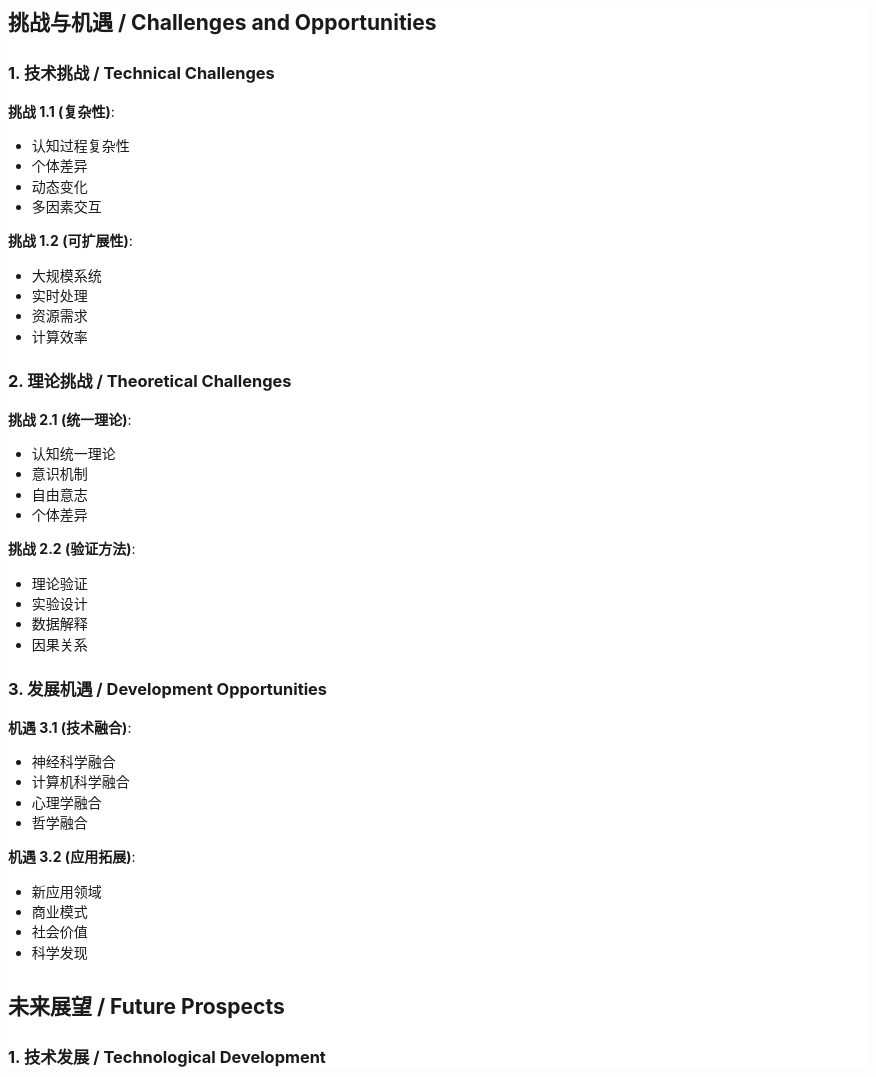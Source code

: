 ## 挑战与机遇 / Challenges and Opportunities

### 1. 技术挑战 / Technical Challenges

**挑战 1.1 (复杂性)**:

- 认知过程复杂性
- 个体差异
- 动态变化
- 多因素交互

**挑战 1.2 (可扩展性)**:

- 大规模系统
- 实时处理
- 资源需求
- 计算效率

### 2. 理论挑战 / Theoretical Challenges

**挑战 2.1 (统一理论)**:

- 认知统一理论
- 意识机制
- 自由意志
- 个体差异

**挑战 2.2 (验证方法)**:

- 理论验证
- 实验设计
- 数据解释
- 因果关系

### 3. 发展机遇 / Development Opportunities

**机遇 3.1 (技术融合)**:

- 神经科学融合
- 计算机科学融合
- 心理学融合
- 哲学融合

**机遇 3.2 (应用拓展)**:

- 新应用领域
- 商业模式
- 社会价值
- 科学发现

## 未来展望 / Future Prospects

### 1. 技术发展 / Technological Development
